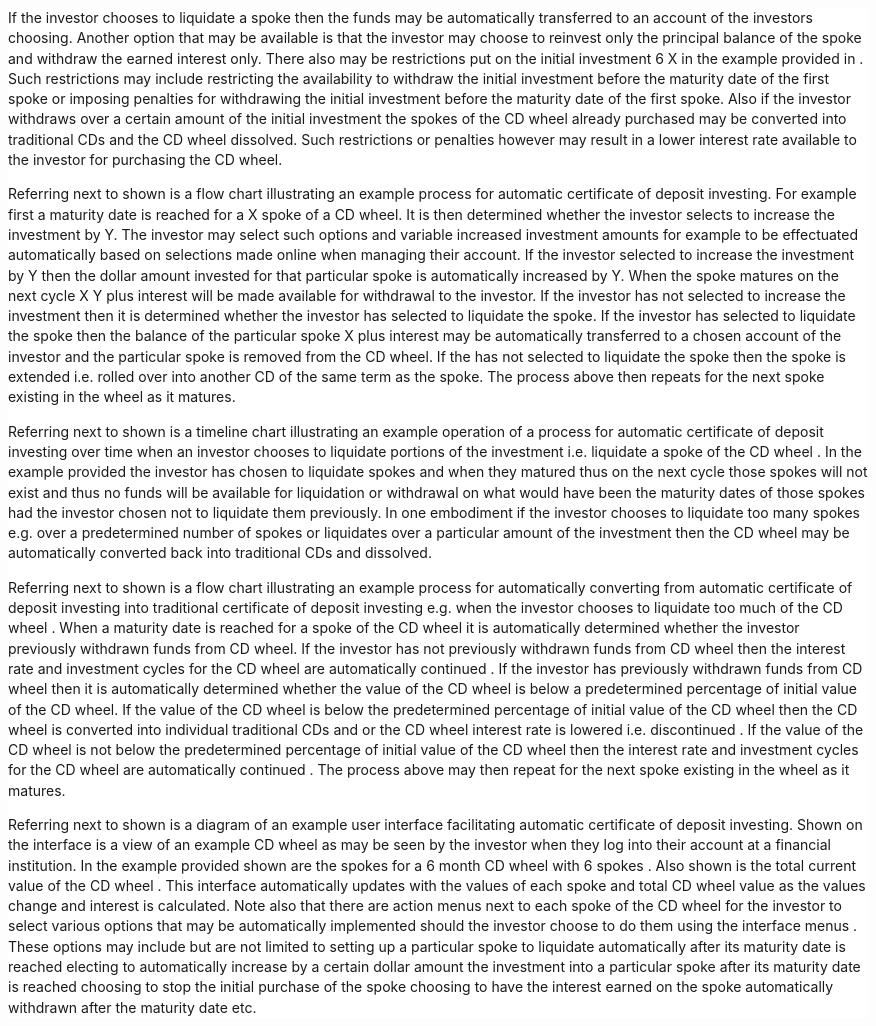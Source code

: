 If the investor chooses to liquidate a spoke then the funds may be automatically transferred to an account of the investors choosing. Another option that may be available is that the investor may choose to reinvest only the principal balance of the spoke and withdraw the earned interest only. There also may be restrictions put on the initial investment 6 X in the example provided in . Such restrictions may include restricting the availability to withdraw the initial investment before the maturity date of the first spoke or imposing penalties for withdrawing the initial investment before the maturity date of the first spoke. Also if the investor withdraws over a certain amount of the initial investment the spokes of the CD wheel already purchased may be converted into traditional CDs and the CD wheel dissolved. Such restrictions or penalties however may result in a lower interest rate available to the investor for purchasing the CD wheel.

Referring next to shown is a flow chart illustrating an example process for automatic certificate of deposit investing. For example first a maturity date is reached for a X spoke of a CD wheel. It is then determined whether the investor selects to increase the investment by Y. The investor may select such options and variable increased investment amounts for example to be effectuated automatically based on selections made online when managing their account. If the investor selected to increase the investment by Y then the dollar amount invested for that particular spoke is automatically increased by Y. When the spoke matures on the next cycle X Y plus interest will be made available for withdrawal to the investor. If the investor has not selected to increase the investment then it is determined whether the investor has selected to liquidate the spoke. If the investor has selected to liquidate the spoke then the balance of the particular spoke X plus interest may be automatically transferred to a chosen account of the investor and the particular spoke is removed from the CD wheel. If the has not selected to liquidate the spoke then the spoke is extended i.e. rolled over into another CD of the same term as the spoke. The process above then repeats for the next spoke existing in the wheel as it matures.

Referring next to shown is a timeline chart illustrating an example operation of a process for automatic certificate of deposit investing over time when an investor chooses to liquidate portions of the investment i.e. liquidate a spoke of the CD wheel . In the example provided the investor has chosen to liquidate spokes and when they matured thus on the next cycle those spokes will not exist and thus no funds will be available for liquidation or withdrawal on what would have been the maturity dates of those spokes had the investor chosen not to liquidate them previously. In one embodiment if the investor chooses to liquidate too many spokes e.g. over a predetermined number of spokes or liquidates over a particular amount of the investment then the CD wheel may be automatically converted back into traditional CDs and dissolved.

Referring next to shown is a flow chart illustrating an example process for automatically converting from automatic certificate of deposit investing into traditional certificate of deposit investing e.g. when the investor chooses to liquidate too much of the CD wheel . When a maturity date is reached for a spoke of the CD wheel it is automatically determined whether the investor previously withdrawn funds from CD wheel. If the investor has not previously withdrawn funds from CD wheel then the interest rate and investment cycles for the CD wheel are automatically continued . If the investor has previously withdrawn funds from CD wheel then it is automatically determined whether the value of the CD wheel is below a predetermined percentage of initial value of the CD wheel. If the value of the CD wheel is below the predetermined percentage of initial value of the CD wheel then the CD wheel is converted into individual traditional CDs and or the CD wheel interest rate is lowered i.e. discontinued . If the value of the CD wheel is not below the predetermined percentage of initial value of the CD wheel then the interest rate and investment cycles for the CD wheel are automatically continued . The process above may then repeat for the next spoke existing in the wheel as it matures.

Referring next to shown is a diagram of an example user interface facilitating automatic certificate of deposit investing. Shown on the interface is a view of an example CD wheel as may be seen by the investor when they log into their account at a financial institution. In the example provided shown are the spokes for a 6 month CD wheel with 6 spokes . Also shown is the total current value of the CD wheel . This interface automatically updates with the values of each spoke and total CD wheel value as the values change and interest is calculated. Note also that there are action menus next to each spoke of the CD wheel for the investor to select various options that may be automatically implemented should the investor choose to do them using the interface menus . These options may include but are not limited to setting up a particular spoke to liquidate automatically after its maturity date is reached electing to automatically increase by a certain dollar amount the investment into a particular spoke after its maturity date is reached choosing to stop the initial purchase of the spoke choosing to have the interest earned on the spoke automatically withdrawn after the maturity date etc.
